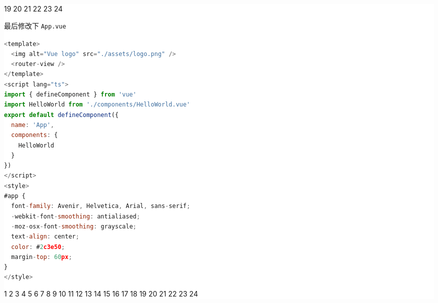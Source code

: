 19
20
21
22
23
24

最后修改下 `App.vue`

```js
<template>
  <img alt="Vue logo" src="./assets/logo.png" />
  <router-view />
</template>
<script lang="ts">
import { defineComponent } from 'vue'
import HelloWorld from './components/HelloWorld.vue'
export default defineComponent({
  name: 'App',
  components: {
    HelloWorld
  }
})
</script>
<style>
#app {
  font-family: Avenir, Helvetica, Arial, sans-serif;
  -webkit-font-smoothing: antialiased;
  -moz-osx-font-smoothing: grayscale;
  text-align: center;
  color: #2c3e50;
  margin-top: 60px;
}
</style>
```

1
2
3
4
5
6
7
8
9
10
11
12
13
14
15
16
17
18
19
20
21
22
23
24

